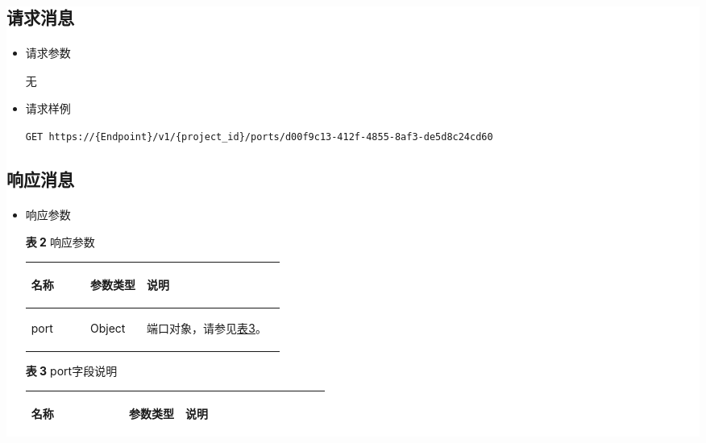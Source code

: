 ## 请求消息<a name="section11181121755018"></a>

-   请求参数

    无

-   请求样例

    ```
    GET https://{Endpoint}/v1/{project_id}/ports/d00f9c13-412f-4855-8af3-de5d8c24cd60
    ```


## 响应消息<a name="section101847175506"></a>

-   响应参数

    **表 2**  响应参数

    <a name="table1718801712503"></a>
    <table><thead align="left"><tr id="row7626151765017"><th class="cellrowborder" valign="top" width="23.23%" id="mcps1.2.4.1.1"><p id="p1862641718504"><a name="p1862641718504"></a><a name="p1862641718504"></a>名称</p>
    </th>
    <th class="cellrowborder" valign="top" width="22.220000000000002%" id="mcps1.2.4.1.2"><p id="p26263176503"><a name="p26263176503"></a><a name="p26263176503"></a>参数类型</p>
    </th>
    <th class="cellrowborder" valign="top" width="54.55%" id="mcps1.2.4.1.3"><p id="p962661716504"><a name="p962661716504"></a><a name="p962661716504"></a>说明</p>
    </th>
    </tr>
    </thead>
    <tbody><tr id="row1562661755016"><td class="cellrowborder" valign="top" width="23.23%" headers="mcps1.2.4.1.1 "><p id="p18626171719509"><a name="p18626171719509"></a><a name="p18626171719509"></a>port</p>
    </td>
    <td class="cellrowborder" valign="top" width="22.220000000000002%" headers="mcps1.2.4.1.2 "><p id="p1062619174501"><a name="p1062619174501"></a><a name="p1062619174501"></a>Object</p>
    </td>
    <td class="cellrowborder" valign="top" width="54.55%" headers="mcps1.2.4.1.3 "><p id="p16626121775015"><a name="p16626121775015"></a><a name="p16626121775015"></a>端口对象，请参见<a href="#table819891711502">表3</a>。</p>
    </td>
    </tr>
    </tbody>
    </table>

    **表 3**  port字段说明

    <a name="table819891711502"></a>
    <table><thead align="left"><tr id="zh-cn_topic_0201534165_row19371112613497"><th class="cellrowborder" valign="top" width="32.653265326532654%" id="mcps1.2.4.1.1"><p id="zh-cn_topic_0201534165_p1137172614498"><a name="zh-cn_topic_0201534165_p1137172614498"></a><a name="zh-cn_topic_0201534165_p1137172614498"></a>名称</p>
    </th>
    <th class="cellrowborder" valign="top" width="18.86188618861886%" id="mcps1.2.4.1.2"><p id="zh-cn_topic_0201534165_p13371126124912"><a name="zh-cn_topic_0201534165_p13371126124912"></a><a name="zh-cn_topic_0201534165_p13371126124912"></a>参数类型</p>
    </th>
    <th class="cellrowborder" valign="top" width="48.484848484848484%" id="mcps1.2.4.1.3"><p id="zh-cn_topic_0201534165_p5371526204910"><a name="zh-cn_topic_0201534165_p5371526204910"></a><a name="zh-cn_topic_0201534165_p5371526204910"></a>说明</p>
    </th>
    </tr>
    </thead>